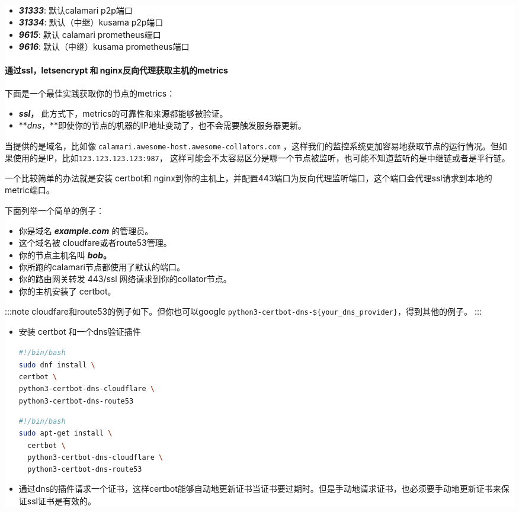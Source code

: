 - ***31333***: 默认calamari p2p端口
- ***31334***: 默认（中继）kusama p2p端口
- ***9615***: 默认 calamari prometheus端口
- ***9616***: 默认（中继）kusama prometheus端口

#### 通过ssl，letsencrypt 和 nginx反向代理获取主机的metrics
下面是一个最佳实践获取你的节点的metrics：

- ***ssl*，** 此方式下，metrics的可靠性和来源都能够被验证。
- ***dns*，**即使你的节点的机器的IP地址变动了，也不会需要触发服务器更新。

当提供的是域名，比如像 `calamari.awesome-host.awesome-collators.com` ，这样我们的监控系统更加容易地获取节点的运行情况。但如果使用的是IP，比如`123.123.123.123:987`， 这样可能会不太容易区分是哪一个节点被监听，也可能不知道监听的是中继链或者是平行链。

一个比较简单的办法就是安装 certbot和 nginx到你的主机上，并配置443端口为反向代理监听端口，这个端口会代理ssl请求到本地的metric端口。

下面列举一个简单的例子：

- 你是域名 ***example.com*** 的管理员。
- 这个域名被 cloudfare或者route53管理。
- 你的节点主机名叫 ***bob*。**
- 你所跑的calamari节点都使用了默认的端口。
- 你的路由网关转发 443/ssl 网络请求到你的collator节点。
- 你的主机安装了 certbot。

:::note
cloudfare和route53的例子如下。但你也可以google `python3-certbot-dns-${your_dns_provider}`，得到其他的例子。
:::

- 安装 certbot 和一个dns验证插件

  <Tabs groupId="os">
  <TabItem value="fedora" label="fedora">

  ```bash
  #!/bin/bash
  sudo dnf install \
  certbot \
  python3-certbot-dns-cloudflare \
  python3-certbot-dns-route53
  ```

  </TabItem>
  <TabItem value="ubuntu" label="ubuntu">

  ```bash
  #!/bin/bash
  sudo apt-get install \
    certbot \
    python3-certbot-dns-cloudflare \
    python3-certbot-dns-route53
  ```

  </TabItem>
  </Tabs>

- 通过dns的插件请求一个证书，这样certbot能够自动地更新证书当证书要过期时。但是手动地请求证书，也必须要手动地更新证书来保证ssl证书是有效的。
